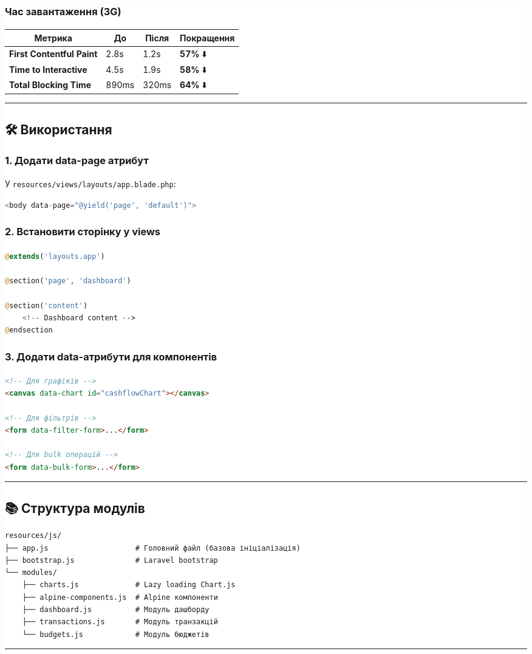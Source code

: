 ### Час завантаження (3G)

| Метрика | До | Після | Покращення |
|---------|-----|-------|------------|
| **First Contentful Paint** | 2.8s | 1.2s | **57%** ⬇️ |
| **Time to Interactive** | 4.5s | 1.9s | **58%** ⬇️ |
| **Total Blocking Time** | 890ms | 320ms | **64%** ⬇️ |

---

## 🛠️ Використання

### 1. Додати data-page атрибут

У `resources/views/layouts/app.blade.php`:

```php
<body data-page="@yield('page', 'default')">
```

### 2. Встановити сторінку у views

```php
@extends('layouts.app')

@section('page', 'dashboard')

@section('content')
    <!-- Dashboard content -->
@endsection
```

### 3. Додати data-атрибути для компонентів

```html
<!-- Для графіків -->
<canvas data-chart id="cashflowChart"></canvas>

<!-- Для фільтрів -->
<form data-filter-form>...</form>

<!-- Для bulk операцій -->
<form data-bulk-form>...</form>
```

---

## 📚 Структура модулів

```
resources/js/
├── app.js                    # Головний файл (базова ініціалізація)
├── bootstrap.js              # Laravel bootstrap
└── modules/
    ├── charts.js             # Lazy loading Chart.js
    ├── alpine-components.js  # Alpine компоненти
    ├── dashboard.js          # Модуль дашборду
    ├── transactions.js       # Модуль транзакцій
    └── budgets.js            # Модуль бюджетів
```

---